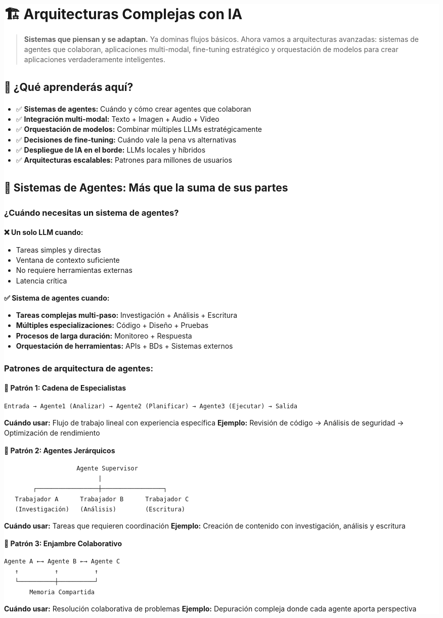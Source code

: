 # 🏗️ Arquitecturas Complejas con IA

> **Sistemas que piensan y se adaptan.** Ya dominas flujos básicos. Ahora vamos a arquitecturas avanzadas: sistemas de agentes que colaboran, aplicaciones multi-modal, fine-tuning estratégico y orquestación de modelos para crear aplicaciones verdaderamente inteligentes.

## 🎯 ¿Qué aprenderás aquí?

- ✅ **Sistemas de agentes:** Cuándo y cómo crear agentes que colaboran
- ✅ **Integración multi-modal:** Texto + Imagen + Audio + Video
- ✅ **Orquestación de modelos:** Combinar múltiples LLMs estratégicamente
- ✅ **Decisiones de fine-tuning:** Cuándo vale la pena vs alternativas
- ✅ **Despliegue de IA en el borde:** LLMs locales y híbridos
- ✅ **Arquitecturas escalables:** Patrones para millones de usuarios

## 🤖 **Sistemas de Agentes: Más que la suma de sus partes**

### **¿Cuándo necesitas un sistema de agentes?**

**❌ Un solo LLM cuando:**
- Tareas simples y directas
- Ventana de contexto suficiente
- No requiere herramientas externas
- Latencia crítica

**✅ Sistema de agentes cuando:**
- **Tareas complejas multi-paso:** Investigación + Análisis + Escritura
- **Múltiples especializaciones:** Código + Diseño + Pruebas
- **Procesos de larga duración:** Monitoreo + Respuesta
- **Orquestación de herramientas:** APIs + BDs + Sistemas externos

### **Patrones de arquitectura de agentes:**

**🔹 Patrón 1: Cadena de Especialistas**
```
Entrada → Agente1 (Analizar) → Agente2 (Planificar) → Agente3 (Ejecutar) → Salida
```
**Cuándo usar:** Flujo de trabajo lineal con experiencia específica
**Ejemplo:** Revisión de código → Análisis de seguridad → Optimización de rendimiento

**🔹 Patrón 2: Agentes Jerárquicos**
```
                    Agente Supervisor
                          |
        ┌─────────────────┼─────────────────┐
   Trabajador A      Trabajador B      Trabajador C
   (Investigación)   (Análisis)        (Escritura)
```
**Cuándo usar:** Tareas que requieren coordinación
**Ejemplo:** Creación de contenido con investigación, análisis y escritura

**🔹 Patrón 3: Enjambre Colaborativo**
```
Agente A ←→ Agente B ←→ Agente C
   ↑          ↑          ↑
   └──────────┼──────────┘
       Memoria Compartida
```
**Cuándo usar:** Resolución colaborativa de problemas
**Ejemplo:** Depuración compleja donde cada agente aporta perspectiva
